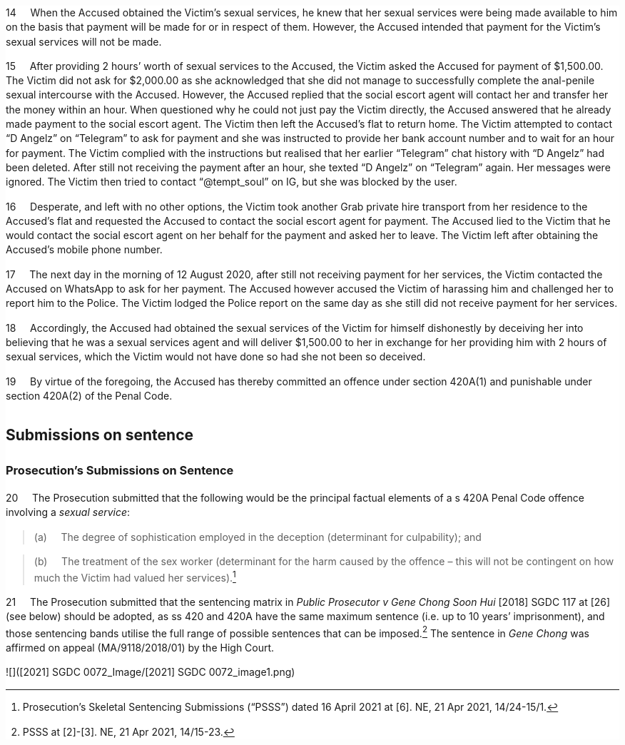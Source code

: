 14     When the Accused obtained the Victim’s sexual services, he knew that her sexual services were being made available to him on the basis that payment will be made for or in respect of them. However, the Accused intended that payment for the Victim’s sexual services will not be made.

15     After providing 2 hours’ worth of sexual services to the Accused, the Victim asked the Accused for payment of $1,500.00. The Victim did not ask for $2,000.00 as she acknowledged that she did not manage to successfully complete the anal-penile sexual intercourse with the Accused. However, the Accused replied that the social escort agent will contact her and transfer her the money within an hour. When questioned why he could not just pay the Victim directly, the Accused answered that he already made payment to the social escort agent. The Victim then left the Accused’s flat to return home. The Victim attempted to contact “D Angelz” on “Telegram” to ask for payment and she was instructed to provide her bank account number and to wait for an hour for payment. The Victim complied with the instructions but realised that her earlier “Telegram” chat history with “D Angelz” had been deleted. After still not receiving the payment after an hour, she texted “D Angelz” on “Telegram” again. Her messages were ignored. The Victim then tried to contact “@tempt\_soul” on IG, but she was blocked by the user.

16     Desperate, and left with no other options, the Victim took another Grab private hire transport from her residence to the Accused’s flat and requested the Accused to contact the social escort agent for payment. The Accused lied to the Victim that he would contact the social escort agent on her behalf for the payment and asked her to leave. The Victim left after obtaining the Accused’s mobile phone number.

17     The next day in the morning of 12 August 2020, after still not receiving payment for her services, the Victim contacted the Accused on WhatsApp to ask for her payment. The Accused however accused the Victim of harassing him and challenged her to report him to the Police. The Victim lodged the Police report on the same day as she still did not receive payment for her services.

18     Accordingly, the Accused had obtained the sexual services of the Victim for himself dishonestly by deceiving her into believing that he was a sexual services agent and will deliver $1,500.00 to her in exchange for her providing him with 2 hours of sexual services, which the Victim would not have done so had she not been so deceived.

19     By virtue of the foregoing, the Accused has thereby committed an offence under section 420A(1) and punishable under section 420A(2) of the Penal Code.

## Submissions on sentence

### Prosecution’s Submissions on Sentence

20     The Prosecution submitted that the following would be the principal factual elements of a s 420A Penal Code offence involving a _sexual service_:

> (a)     The degree of sophistication employed in the deception (determinant for culpability); and

> (b)     The treatment of the sex worker (determinant for the harm caused by the offence – this will not be contingent on how much the Victim had valued her services).[^1]

21     The Prosecution submitted that the sentencing matrix in _Public Prosecutor v Gene Chong Soon Hui_ <span class="citation">\[2018\] SGDC 117</span> at \[26\] (see below) should be adopted, as ss 420 and 420A have the same maximum sentence (i.e. up to 10 years’ imprisonment), and those sentencing bands utilise the full range of possible sentences that can be imposed.[^2] The sentence in _Gene Chong_ was affirmed on appeal (MA/9118/2018/01) by the High Court.

![]([2021] SGDC 0072_Image/[2021] SGDC 0072_image1.png)


[^1]: Prosecution’s Skeletal Sentencing Submissions (“PSSS”) dated 16 April 2021 at \[6\]. NE, 21 Apr 2021, 14/24-15/1.
[^2]: PSSS at \[2\]-\[3\]. NE, 21 Apr 2021, 14/15-23.
[^3]: PSSS at \[7\]. NE, 21 Apr 2021, 15/6-8.
[^4]: PSSS at \[8\]. NE, 21 Apr 2021, 15/9-10.
[^5]: PSSS at \[8\]. NE, 21 Apr 2021, 15/24-26.
[^6]: PSSS at \[9\]. NE, 21 Apr 2021, 15/10-23, 16/1-9, and 16/17-26.
[^7]: PSSS at \[9\]. NE, 21 Apr 2021, 15/27-32.
[^8]: PSSS at \[10\]. NE, 21 Apr 2021, 16/10-14.
[^9]: PSSS at \[1\] and \[11\]. NE, 21 Apr 2021, 13/2-4 and 16/29-32.
[^10]: NE, 21 Apr 2021, 17/9-12 and 19/14-15.
[^11]: NE, 21 Apr 2021, 18/30-32.
[^12]: NE, 21 Apr 2021, 17/12-29, 18/23-30, and 18/32-19/7.
[^13]: NE, 21 Apr 2021, 19/16.
[^14]: At \[137\].
[^15]: Prosecution’s Legal Memorandum (“PLM”) dated 20 March 2021 at \[9\] and \[16\].
[^16]: PLM at \[17\].
[^17]: PLM at \[11\].
[^18]: PLM at \[18\]-\[20\].
[^19]: This includes _Public Prosecutor v Wong Tian Jun De Beers_ (DAC 903739-2020 & Others).
[^20]: PLM at \[12\]-\[13\].
[^21]: NE, 21 Apr 2021, 19/32-20/13.
[^22]: PLM at \[6\]-\[8\].
[^23]: SOF at \[8\].
[^24]: SOF at \[8\]. See also NE, 21 Apr 2021, 9/21-23.
[^25]: SOF at \[8\].
[^26]: SOF at \[8\]. NE, 21 Apr 2021, 8/1-4, 8/26-29, and 14/1-7.
[^27]: SOF at \[8\].
[^28]: SOF at \[8\].
[^29]: SOF at \[8\].
[^30]: NE, 21 Apr 2021, 19/22-29.
[^31]: SOF at \[4\].
[^32]: SOF at \[10\]. PSSS at \[7(a)\].
[^33]: PSSS at \[7(a)\]. See also PSSS at \[8\]-\[9\]. SOF at \[5\]. NE, 21 Apr 2021, 16/8-9.
[^34]: SOF at \[7\]. PSSS at \[9(e)\].
[^35]: SOF at \[6\] and \[8\].
[^36]: SOF at \[11\].
[^37]: SOF at \[11\] and \[12\].
[^38]: SOF at \[3\].
[^39]: NE, 21 Apr 2021, 20/14-21/32.
[^40]: NE, 21 Apr 2021, 11/1-12/10.
[^41]: PSSS at \[9\].
[^42]: NE, 21 Apr 2021, 22/1-23/4.
[^43]: PSSS at \[9\]. NE, 21 Apr 2021, 13/5-25.
[^44]: NE, 21 Apr 2021, 23/10-28.
[^45]: PSSS at \[9\].
[^46]: PSSS at \[9(b)\]. NE, 21 Apr 2021, 13/25-14/1, 23/5-9, and 23/29-25/16.
[^47]: PSSS at \[9(c)\]. NE, 21 Apr 2021, 16/5-7.
[^48]: NE, 21 Apr 2021, 1/6, 25/18-28, and 30/7-9.